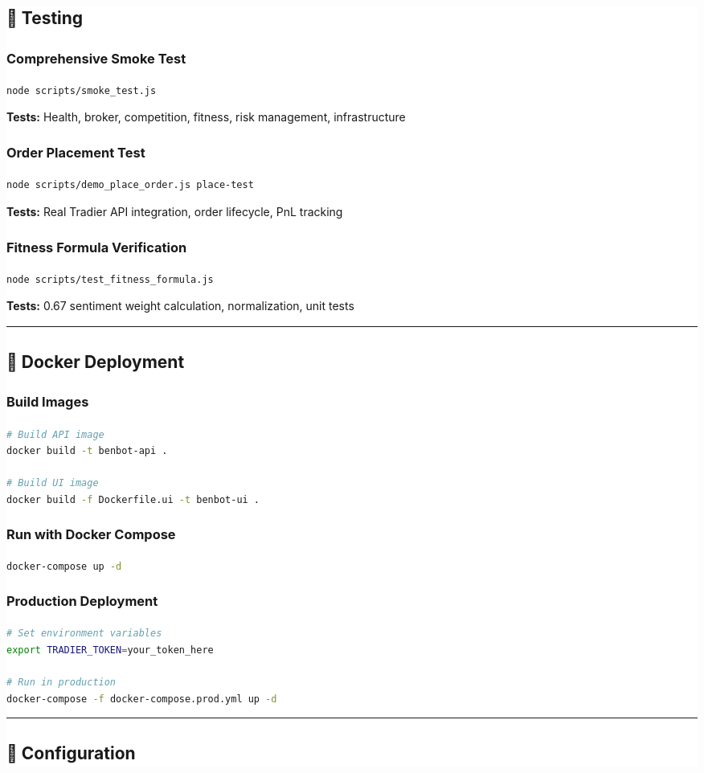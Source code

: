 
## 🧪 Testing

### Comprehensive Smoke Test
```bash
node scripts/smoke_test.js
```
**Tests:** Health, broker, competition, fitness, risk management, infrastructure

### Order Placement Test
```bash
node scripts/demo_place_order.js place-test
```
**Tests:** Real Tradier API integration, order lifecycle, PnL tracking

### Fitness Formula Verification
```bash
node scripts/test_fitness_formula.js
```
**Tests:** 0.67 sentiment weight calculation, normalization, unit tests

---

## 🐳 Docker Deployment

### Build Images
```bash
# Build API image
docker build -t benbot-api .

# Build UI image
docker build -f Dockerfile.ui -t benbot-ui .
```

### Run with Docker Compose
```bash
docker-compose up -d
```

### Production Deployment
```bash
# Set environment variables
export TRADIER_TOKEN=your_token_here

# Run in production
docker-compose -f docker-compose.prod.yml up -d
```

---

## 🔧 Configuration
